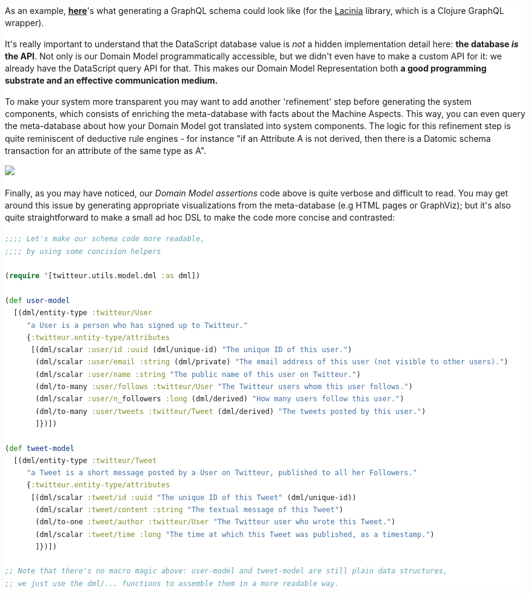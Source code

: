 As an example, [**here**](https://github.com/vvvvalvalval/datascript-declarative-model-example/blob/master/src/twitteur/lib/graphql.clj)'s
 what generating a GraphQL schema could look like (for the [Lacinia](http://lacinia.readthedocs.io/en/latest/overview.html#schema) library,
  which is a Clojure GraphQL wrapper).

It's really important to understand that the DataScript database value is _not_ a hidden implementation detail here:
 **the database _is_ the API**. Not only is our Domain Model programmatically accessible, but we didn't even have 
 to make a custom API for it: we already have the DataScript query API for that. This makes our Domain Model Representation 
 both **a good programming substrate and an effective communication medium.**

To make your system more transparent you may want to add another 'refinement' step before generating the system components,
 which consists of enriching the meta-database with facts about the Machine Aspects. This way, you can even query the meta-database
 about how your Domain Model got translated into system components. The logic for this refinement step is quite reminiscent 
 of deductive rule engines - for instance "if an Attribute A is not derived, then there is a Datomic schema transaction 
 for an attribute of the same type as A".

  <img src="/img/domain-representation-to-machine-execution-with-refinement.png" width="100%"></img>

Finally, as you may have noticed, our _Domain Model assertions_ code above is quite verbose and difficult to read.
 You may get around this issue by generating appropriate visualizations from the meta-database (e.g HTML pages or GraphViz);
 but it's also quite straightforward to make a small ad hoc DSL to make the code more concise and contrasted:     
    
```clojure 
;;;; Let's make our schema code more readable,
;;;; by using some concision helpers

(require '[twitteur.utils.model.dml :as dml])

(def user-model
  [(dml/entity-type :twitteur/User
     "a User is a person who has signed up to Twitteur."
     {:twitteur.entity-type/attributes
      [(dml/scalar :user/id :uuid (dml/unique-id) "The unique ID of this user.")
       (dml/scalar :user/email :string (dml/private) "The email address of this user (not visible to other users).")
       (dml/scalar :user/name :string "The public name of this user on Twitteur.")
       (dml/to-many :user/follows :twitteur/User "The Twitteur users whom this user follows.")
       (dml/scalar :user/n_followers :long (dml/derived) "How many users follow this user.")
       (dml/to-many :user/tweets :twitteur/Tweet (dml/derived) "The tweets posted by this user.")
       ]})])

(def tweet-model
  [(dml/entity-type :twitteur/Tweet
     "a Tweet is a short message posted by a User on Twitteur, published to all her Followers."
     {:twitteur.entity-type/attributes
      [(dml/scalar :tweet/id :uuid "The unique ID of this Tweet" (dml/unique-id))
       (dml/scalar :tweet/content :string "The textual message of this Tweet")
       (dml/to-one :tweet/author :twitteur/User "The Twitteur user who wrote this Tweet.")
       (dml/scalar :tweet/time :long "The time at which this Tweet was published, as a timestamp.")
       ]})])

;; Note that there's no macro magic above: user-model and tweet-model are still plain data structures,
;; we just use the dml/... functions to assemble them in a more readable way.
```